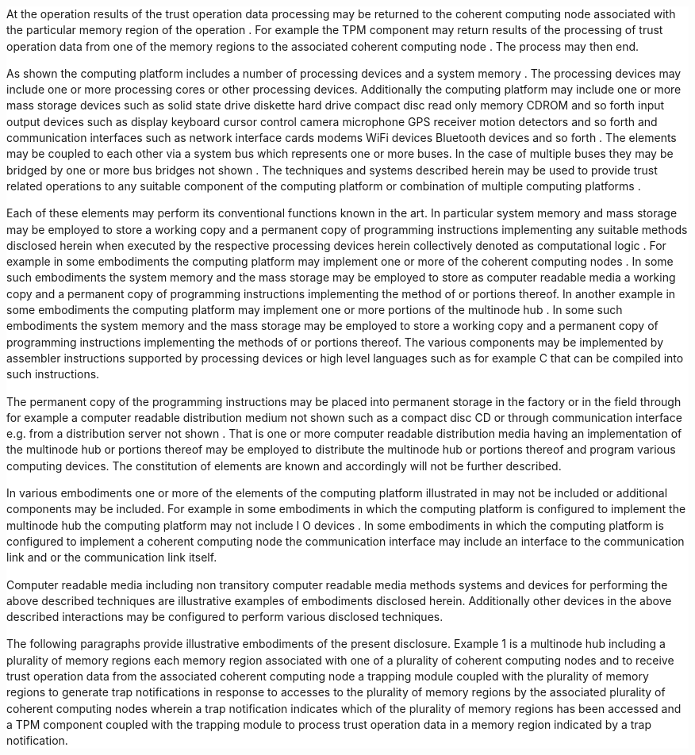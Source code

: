 At the operation results of the trust operation data processing may be returned to the coherent computing node associated with the particular memory region of the operation . For example the TPM component may return results of the processing of trust operation data from one of the memory regions to the associated coherent computing node . The process may then end.

As shown the computing platform includes a number of processing devices and a system memory . The processing devices may include one or more processing cores or other processing devices. Additionally the computing platform may include one or more mass storage devices such as solid state drive diskette hard drive compact disc read only memory CDROM and so forth input output devices such as display keyboard cursor control camera microphone GPS receiver motion detectors and so forth and communication interfaces such as network interface cards modems WiFi devices Bluetooth devices and so forth . The elements may be coupled to each other via a system bus which represents one or more buses. In the case of multiple buses they may be bridged by one or more bus bridges not shown . The techniques and systems described herein may be used to provide trust related operations to any suitable component of the computing platform or combination of multiple computing platforms .

Each of these elements may perform its conventional functions known in the art. In particular system memory and mass storage may be employed to store a working copy and a permanent copy of programming instructions implementing any suitable methods disclosed herein when executed by the respective processing devices herein collectively denoted as computational logic . For example in some embodiments the computing platform may implement one or more of the coherent computing nodes . In some such embodiments the system memory and the mass storage may be employed to store as computer readable media a working copy and a permanent copy of programming instructions implementing the method of or portions thereof. In another example in some embodiments the computing platform may implement one or more portions of the multinode hub . In some such embodiments the system memory and the mass storage may be employed to store a working copy and a permanent copy of programming instructions implementing the methods of or portions thereof. The various components may be implemented by assembler instructions supported by processing devices or high level languages such as for example C that can be compiled into such instructions.

The permanent copy of the programming instructions may be placed into permanent storage in the factory or in the field through for example a computer readable distribution medium not shown such as a compact disc CD or through communication interface e.g. from a distribution server not shown . That is one or more computer readable distribution media having an implementation of the multinode hub or portions thereof may be employed to distribute the multinode hub or portions thereof and program various computing devices. The constitution of elements are known and accordingly will not be further described.

In various embodiments one or more of the elements of the computing platform illustrated in may not be included or additional components may be included. For example in some embodiments in which the computing platform is configured to implement the multinode hub the computing platform may not include I O devices . In some embodiments in which the computing platform is configured to implement a coherent computing node the communication interface may include an interface to the communication link and or the communication link itself.

Computer readable media including non transitory computer readable media methods systems and devices for performing the above described techniques are illustrative examples of embodiments disclosed herein. Additionally other devices in the above described interactions may be configured to perform various disclosed techniques.

The following paragraphs provide illustrative embodiments of the present disclosure. Example 1 is a multinode hub including a plurality of memory regions each memory region associated with one of a plurality of coherent computing nodes and to receive trust operation data from the associated coherent computing node a trapping module coupled with the plurality of memory regions to generate trap notifications in response to accesses to the plurality of memory regions by the associated plurality of coherent computing nodes wherein a trap notification indicates which of the plurality of memory regions has been accessed and a TPM component coupled with the trapping module to process trust operation data in a memory region indicated by a trap notification.

